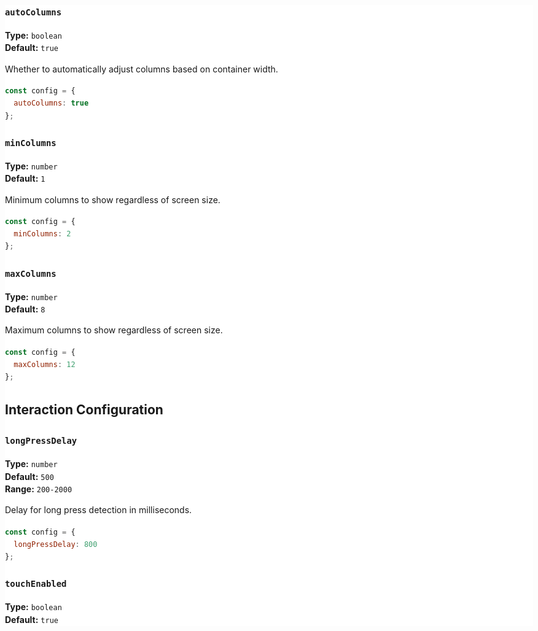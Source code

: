 ### `autoColumns`
**Type:** `boolean`  
**Default:** `true`

Whether to automatically adjust columns based on container width.

```javascript
const config = {
  autoColumns: true
};
```

### `minColumns`
**Type:** `number`  
**Default:** `1`

Minimum columns to show regardless of screen size.

```javascript
const config = {
  minColumns: 2
};
```

### `maxColumns`
**Type:** `number`  
**Default:** `8`

Maximum columns to show regardless of screen size.

```javascript
const config = {
  maxColumns: 12
};
```

## Interaction Configuration

### `longPressDelay`
**Type:** `number`  
**Default:** `500`  
**Range:** `200-2000`

Delay for long press detection in milliseconds.

```javascript
const config = {
  longPressDelay: 800
};
```

### `touchEnabled`
**Type:** `boolean`  
**Default:** `true`
